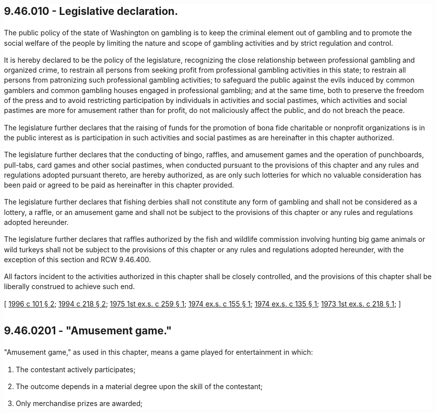 ## 9.46.010 - Legislative declaration.
The public policy of the state of Washington on gambling is to keep the criminal element out of gambling and to promote the social welfare of the people by limiting the nature and scope of gambling activities and by strict regulation and control.

It is hereby declared to be the policy of the legislature, recognizing the close relationship between professional gambling and organized crime, to restrain all persons from seeking profit from professional gambling activities in this state; to restrain all persons from patronizing such professional gambling activities; to safeguard the public against the evils induced by common gamblers and common gambling houses engaged in professional gambling; and at the same time, both to preserve the freedom of the press and to avoid restricting participation by individuals in activities and social pastimes, which activities and social pastimes are more for amusement rather than for profit, do not maliciously affect the public, and do not breach the peace.

The legislature further declares that the raising of funds for the promotion of bona fide charitable or nonprofit organizations is in the public interest as is participation in such activities and social pastimes as are hereinafter in this chapter authorized.

The legislature further declares that the conducting of bingo, raffles, and amusement games and the operation of punchboards, pull-tabs, card games and other social pastimes, when conducted pursuant to the provisions of this chapter and any rules and regulations adopted pursuant thereto, are hereby authorized, as are only such lotteries for which no valuable consideration has been paid or agreed to be paid as hereinafter in this chapter provided.

The legislature further declares that fishing derbies shall not constitute any form of gambling and shall not be considered as a lottery, a raffle, or an amusement game and shall not be subject to the provisions of this chapter or any rules and regulations adopted hereunder.

The legislature further declares that raffles authorized by the fish and wildlife commission involving hunting big game animals or wild turkeys shall not be subject to the provisions of this chapter or any rules and regulations adopted hereunder, with the exception of this section and RCW 9.46.400.

All factors incident to the activities authorized in this chapter shall be closely controlled, and the provisions of this chapter shall be liberally construed to achieve such end.

\[ [1996 c 101 § 2](http://lawfilesext.leg.wa.gov/biennium/1995-96/Pdf/Bills/Session%20Laws/Senate/6533-S.SL.pdf?cite=1996%20c%20101%20§%202); [1994 c 218 § 2](http://lawfilesext.leg.wa.gov/biennium/1993-94/Pdf/Bills/Session%20Laws/House/2228-S2.SL.pdf?cite=1994%20c%20218%20§%202); [1975 1st ex.s. c 259 § 1](http://leg.wa.gov/CodeReviser/documents/sessionlaw/1975ex1c259.pdf?cite=1975%201st%20ex.s.%20c%20259%20§%201); [1974 ex.s. c 155 § 1](http://leg.wa.gov/CodeReviser/documents/sessionlaw/1974ex1c155.pdf?cite=1974%20ex.s.%20c%20155%20§%201); [1974 ex.s. c 135 § 1](http://leg.wa.gov/CodeReviser/documents/sessionlaw/1974ex1c135.pdf?cite=1974%20ex.s.%20c%20135%20§%201); [1973 1st ex.s. c 218 § 1](http://leg.wa.gov/CodeReviser/documents/sessionlaw/1973ex1c218.pdf?cite=1973%201st%20ex.s.%20c%20218%20§%201); \]

## 9.46.0201 - "Amusement game."
"Amusement game," as used in this chapter, means a game played for entertainment in which:

1. The contestant actively participates;

2. The outcome depends in a material degree upon the skill of the contestant;

3. Only merchandise prizes are awarded;
